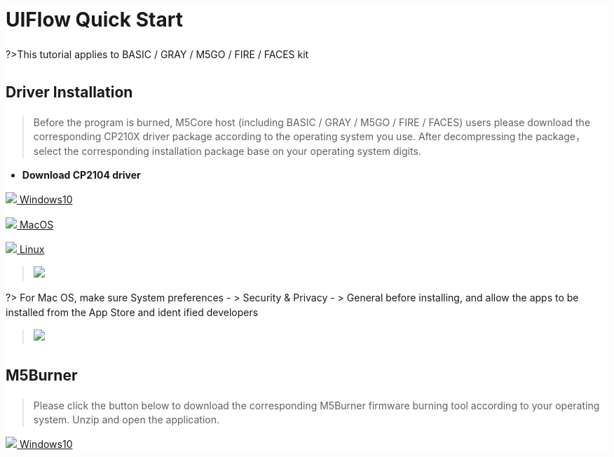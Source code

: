 # UIFlow Quick Start

?>This tutorial applies to BASIC / GRAY / M5GO / FIRE / FACES kit

## Driver Installation

> Before the program is burned, M5Core host (including BASIC / GRAY / M5GO / FIRE / FACES) users please download the corresponding CP210X driver package according to the operating system you use. After decompressing the package，select the corresponding installation package base on your operating system digits.

* __Download CP2104 driver__

<div class="files_download">
   <p class="item">
      <a href="https://m5stack.oss-cn-shenzhen.aliyuncs.com/resource/drivers/CP210x_VCP_Windows.zip">
      <img src="/image/base/Windows_logo.png" width="50">
      <span class="item-title">Windows10</span>
      </a>
   </p>

   <p class="item">
      <a href="https://m5stack.oss-cn-shenzhen.aliyuncs.com/resource/drivers/CP210x_VCP_MacOS.zip">
      <img src="/image/base/MacOS_logo.png" width="50"> 
      <span class="item-title">MacOS</span>
      </a>
   </p>

   <p class="item">
      <a href="https://m5stack.oss-cn-shenzhen.aliyuncs.com/resource/drivers/CP210x_VCP_Linux.zip">
      <img src="/image/base/Linux_logo.png" width="50"> 
      <span class="item-title">Linux</span>
      </a>
   </p>
</div>

><img src="/image/base/CP210X_install.gif " width="70%">

?> For Mac OS, make sure System preferences - > Security & Privacy - > General before installing, and allow the apps to be installed from the App Store and ident
ified developers

><img src="/image/base/System_preferences.png" width="50%">


## M5Burner

> Please click the button below to download the corresponding M5Burner firmware burning tool according to your operating system. Unzip and open the application.

<div class="files_download">
   <p class="item">
      <a href="https://m5stack.oss-cn-shenzhen.aliyuncs.com/resource/software/M5Burner.zip">
      <img src="/image/base/Windows_logo.png" width="50">
      <span class="item-title">Windows10</span>
      </a>
   </p>
